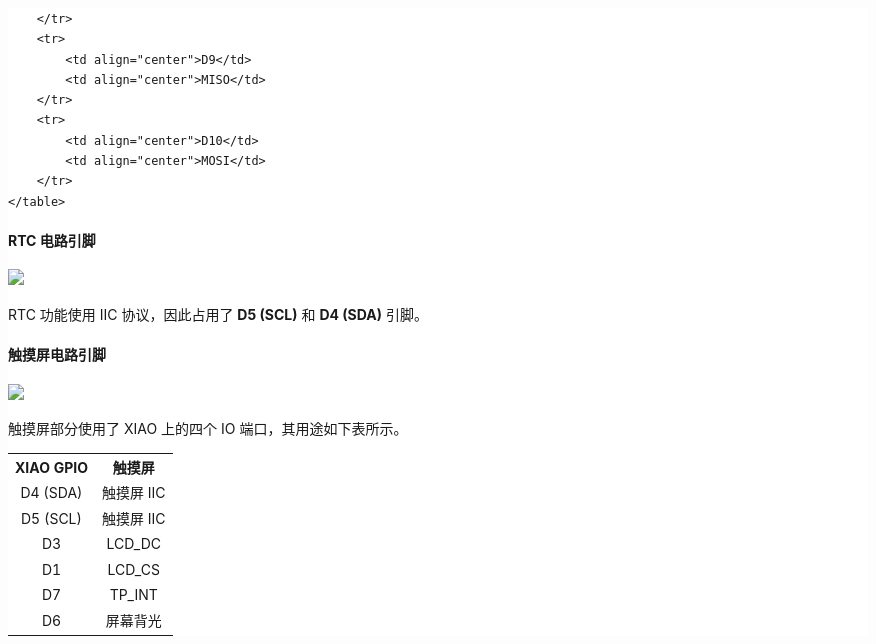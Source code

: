         </tr>
        <tr>
            <td align="center">D9</td>
            <td align="center">MISO</td>
        </tr>
        <tr>
            <td align="center">D10</td>
            <td align="center">MOSI</td>
        </tr>
    </table>
</div>

#### RTC 电路引脚

<div style={{textAlign:'center'}}><img src="https://files.seeedstudio.com/wiki/round_display_for_xiao/68.png" style={{width:500, height:'auto'}}/></div>

RTC 功能使用 IIC 协议，因此占用了 **D5 (SCL)** 和 **D4 (SDA)** 引脚。

#### 触摸屏电路引脚

<div style={{textAlign:'center'}}><img src="https://files.seeedstudio.com/wiki/round_display_for_xiao/69.png" style={{width:400, height:'auto'}}/></div>

触摸屏部分使用了 XIAO 上的四个 IO 端口，其用途如下表所示。

<div class="table-center">
    <table align="center">
        <tr>
            <th align="center">XIAO GPIO</th>
            <th align="center">触摸屏</th>
        </tr>
        <tr>
            <td align="center">D4 (SDA)</td>
            <td align="center">触摸屏 IIC</td>
        </tr>
        <tr>
            <td align="center">D5 (SCL)</td>
            <td align="center">触摸屏 IIC</td>
        </tr>
        <tr>
            <td align="center">D3</td>
            <td align="center">LCD_DC</td>
        </tr>
        <tr>
            <td align="center">D1</td>
            <td align="center">LCD_CS</td>
        </tr>
        <tr>
            <td align="center">D7</td>
            <td align="center">TP_INT</td>
        </tr>
        <tr>
            <td align="center">D6</td>
            <td align="center">屏幕背光</td>
        </tr>
    </table>
</div>
